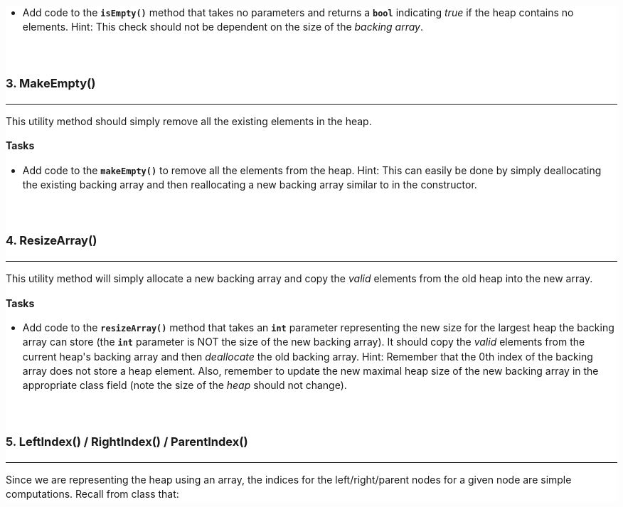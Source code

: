  - Add code to the **```isEmpty()```** method that takes no parameters and returns a **```bool```** indicating *true* 
  if the heap contains no elements. Hint: This check should not be dependent on the size of the *backing array*.



<br>

### 3. MakeEmpty()

--- --- --- --- --- --- --- --- --- --- --- --- --- --- --- --- --- --- --- --- --- --- --- ---

This utility method should simply remove all the existing elements in the heap.

**Tasks**

  - Add code to the **```makeEmpty()```** to remove all the elements from the heap. Hint: This can easily be done by 
  simply deallocating the existing backing array and then reallocating a new backing array similar to in the constructor.



<br>

### 4. ResizeArray()

--- --- --- --- --- --- --- --- --- --- --- --- --- --- --- --- --- --- --- --- --- --- --- ---

This utility method will simply allocate a new backing array and copy the *valid* elements from the old heap into the 
new array.

**Tasks**

  - Add code to the **```resizeArray()```** method that takes an **```int```** parameter representing the new size for 
  the largest heap the backing array can store (the **```int```** parameter is NOT the size of the new backing array). 
  It should copy the *valid* elements from the current heap's backing array and then *deallocate* the old backing array. 
  Hint: Remember that the 0th index of the backing array does not store a heap element.  Also, remember to update the 
  new maximal heap size of the new backing array in the appropriate class field (note the size of the *heap* should 
  not change).



<br>

### 5. LeftIndex() / RightIndex() / ParentIndex()

--- --- --- --- --- --- --- --- --- --- --- --- --- --- --- --- --- --- --- --- --- --- --- ---

Since we are representing the heap using an array, the indices for the left/right/parent nodes for a given node are 
simple computations. Recall from class that:
